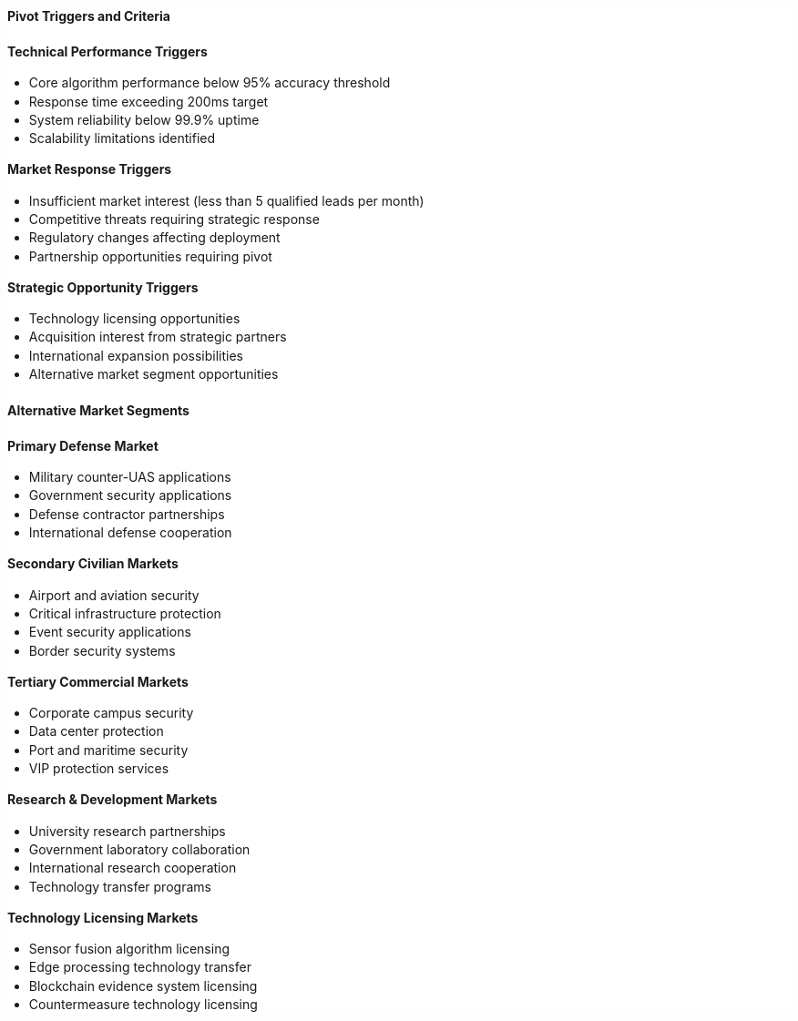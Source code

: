 #### Pivot Triggers and Criteria

**Technical Performance Triggers**

- Core algorithm performance below 95% accuracy threshold
- Response time exceeding 200ms target
- System reliability below 99.9% uptime
- Scalability limitations identified

**Market Response Triggers**

- Insufficient market interest (less than 5 qualified leads per month)
- Competitive threats requiring strategic response
- Regulatory changes affecting deployment
- Partnership opportunities requiring pivot

**Strategic Opportunity Triggers**

- Technology licensing opportunities
- Acquisition interest from strategic partners
- International expansion possibilities
- Alternative market segment opportunities

#### Alternative Market Segments

**Primary Defense Market**

- Military counter-UAS applications
- Government security applications
- Defense contractor partnerships
- International defense cooperation

**Secondary Civilian Markets**

- Airport and aviation security
- Critical infrastructure protection
- Event security applications
- Border security systems

**Tertiary Commercial Markets**

- Corporate campus security
- Data center protection
- Port and maritime security
- VIP protection services

**Research & Development Markets**

- University research partnerships
- Government laboratory collaboration
- International research cooperation
- Technology transfer programs

**Technology Licensing Markets**

- Sensor fusion algorithm licensing
- Edge processing technology transfer
- Blockchain evidence system licensing
- Countermeasure technology licensing

